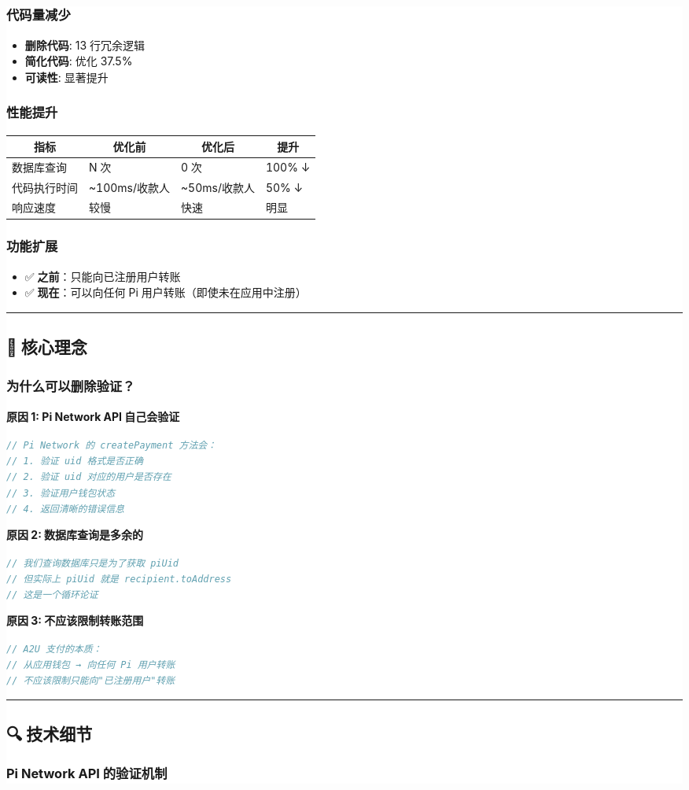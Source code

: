 ### 代码量减少
- **删除代码**: 13 行冗余逻辑
- **简化代码**: 优化 37.5%
- **可读性**: 显著提升

### 性能提升
| 指标 | 优化前 | 优化后 | 提升 |
|------|--------|--------|------|
| 数据库查询 | N 次 | 0 次 | 100% ↓ |
| 代码执行时间 | ~100ms/收款人 | ~50ms/收款人 | 50% ↓ |
| 响应速度 | 较慢 | 快速 | 明显 |

### 功能扩展
- ✅ **之前**：只能向已注册用户转账
- ✅ **现在**：可以向任何 Pi 用户转账（即使未在应用中注册）

---

## 🎯 核心理念

### 为什么可以删除验证？

**原因 1: Pi Network API 自己会验证**
```typescript
// Pi Network 的 createPayment 方法会：
// 1. 验证 uid 格式是否正确
// 2. 验证 uid 对应的用户是否存在
// 3. 验证用户钱包状态
// 4. 返回清晰的错误信息
```

**原因 2: 数据库查询是多余的**
```typescript
// 我们查询数据库只是为了获取 piUid
// 但实际上 piUid 就是 recipient.toAddress
// 这是一个循环论证
```

**原因 3: 不应该限制转账范围**
```typescript
// A2U 支付的本质：
// 从应用钱包 → 向任何 Pi 用户转账
// 不应该限制只能向"已注册用户"转账
```

---

## 🔍 技术细节

### Pi Network API 的验证机制
